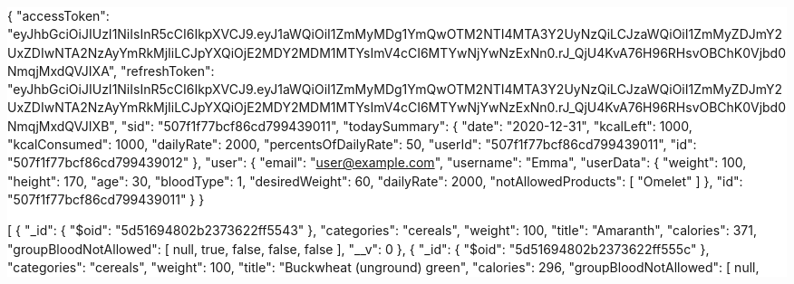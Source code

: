 {
  "accessToken": "eyJhbGciOiJIUzI1NiIsInR5cCI6IkpXVCJ9.eyJ1aWQiOiI1ZmMyMDg1YmQwOTM2NTI4MTA3Y2UyNzQiLCJzaWQiOiI1ZmMyZDJmY2UxZDIwNTA2NzAyYmRkMjIiLCJpYXQiOjE2MDY2MDM1MTYsImV4cCI6MTYwNjYwNzExNn0.rJ_QjU4KvA76H96RHsvOBChK0Vjbd0NmqjMxdQVJIXA",
  "refreshToken": "eyJhbGciOiJIUzI1NiIsInR5cCI6IkpXVCJ9.eyJ1aWQiOiI1ZmMyMDg1YmQwOTM2NTI4MTA3Y2UyNzQiLCJzaWQiOiI1ZmMyZDJmY2UxZDIwNTA2NzAyYmRkMjIiLCJpYXQiOjE2MDY2MDM1MTYsImV4cCI6MTYwNjYwNzExNn0.rJ_QjU4KvA76H96RHsvOBChK0Vjbd0NmqjMxdQVJIXB",
  "sid": "507f1f77bcf86cd799439011",
  "todaySummary": {
    "date": "2020-12-31",
    "kcalLeft": 1000,
    "kcalConsumed": 1000,
    "dailyRate": 2000,
    "percentsOfDailyRate": 50,
    "userId": "507f1f77bcf86cd799439011",
    "id": "507f1f77bcf86cd799439012"
  },
  "user": {
    "email": "user@example.com",
    "username": "Emma",
    "userData": {
      "weight": 100,
      "height": 170,
      "age": 30,
      "bloodType": 1,
      "desiredWeight": 60,
      "dailyRate": 2000,
      "notAllowedProducts": [
        "Omelet"
      ]
    },
    "id": "507f1f77bcf86cd799439011"
  }
}


[
  {
    "_id": {
      "$oid": "5d51694802b2373622ff5543"
    },
    "categories": "cereals",
    "weight": 100,
    "title": "Amaranth",
    "calories": 371,
    "groupBloodNotAllowed": [
      null,
      true,
      false,
      false,
      false
    ],
    "__v": 0
  },
  {
    "_id": {
      "$oid": "5d51694802b2373622ff555c"
    },
    "categories": "cereals",
    "weight": 100,
    "title": "Buckwheat (unground) green",
    "calories": 296,
    "groupBloodNotAllowed": [
      null,